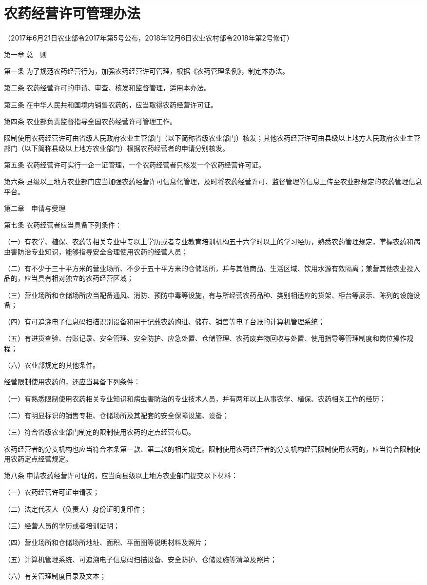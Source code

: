 # 农药经营许可管理办法

（2017年6月21日农业部令2017年第5号公布，2018年12月6日农业农村部令2018年第2号修订）


第一章 总　则



第一条 为了规范农药经营行为，加强农药经营许可管理，根据《农药管理条例》，制定本办法。

第二条 农药经营许可的申请、审查、核发和监督管理，适用本办法。

第三条 在中华人民共和国境内销售农药的，应当取得农药经营许可证。

第四条 农业部负责监督指导全国农药经营许可管理工作。

限制使用农药经营许可由省级人民政府农业主管部门（以下简称省级农业部门）核发；其他农药经营许可由县级以上地方人民政府农业主管部门（以下简称县级以上地方农业部门）根据农药经营者的申请分别核发。

第五条 农药经营许可实行一企一证管理，一个农药经营者只核发一个农药经营许可证。

第六条 县级以上地方农业部门应当加强农药经营许可信息化管理，及时将农药经营许可、监督管理等信息上传至农业部规定的农药管理信息平台。



第二章　申请与受理



第七条 农药经营者应当具备下列条件：

（一）有农学、植保、农药等相关专业中专以上学历或者专业教育培训机构五十六学时以上的学习经历，熟悉农药管理规定，掌握农药和病虫害防治专业知识，能够指导安全合理使用农药的经营人员；

（二）有不少于三十平方米的营业场所、不少于五十平方米的仓储场所，并与其他商品、生活区域、饮用水源有效隔离；兼营其他农业投入品的，应当具有相对独立的农药经营区域；

（三）营业场所和仓储场所应当配备通风、消防、预防中毒等设施，有与所经营农药品种、类别相适应的货架、柜台等展示、陈列的设施设备；

（四）有可追溯电子信息码扫描识别设备和用于记载农药购进、储存、销售等电子台账的计算机管理系统；

（五）有进货查验、台账记录、安全管理、安全防护、应急处置、仓储管理、农药废弃物回收与处置、使用指导等管理制度和岗位操作规程；

（六）农业部规定的其他条件。

经营限制使用农药的，还应当具备下列条件：

（一）有熟悉限制使用农药相关专业知识和病虫害防治的专业技术人员，并有两年以上从事农学、植保、农药相关工作的经历；

（二）有明显标识的销售专柜、仓储场所及其配套的安全保障设施、设备；

（三）符合省级农业部门制定的限制使用农药的定点经营布局。

农药经营者的分支机构也应当符合本条第一款、第二款的相关规定。限制使用农药经营者的分支机构经营限制使用农药的，应当符合限制使用农药定点经营规定。

第八条 申请农药经营许可证的，应当向县级以上地方农业部门提交以下材料：

（一）农药经营许可证申请表；

（二）法定代表人（负责人）身份证明复印件；

（三）经营人员的学历或者培训证明；

（四）营业场所和仓储场所地址、面积、平面图等说明材料及照片；

（五）计算机管理系统、可追溯电子信息码扫描设备、安全防护、仓储设施等清单及照片；

（六）有关管理制度目录及文本；
